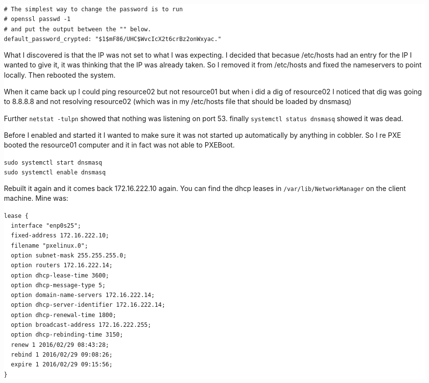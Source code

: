     # The simplest way to change the password is to run
    # openssl passwd -1
    # and put the output between the "" below.
    default_password_crypted: "$1$mF86/UHC$WvcIcX2t6crBz2onWxyac."


What I discovered is that the IP was not set to what I was expecting. I decided that becasue /etc/hosts had an entry
for the IP I wanted to give it, it was thinking that the IP was already taken.  So I removed it from /etc/hosts and fixed
the nameservers to point locally. Then rebooted the system.

When it came back up I could ping resource02 but not resource01 but when i did a dig of resource02 I noticed that
dig was going to 8.8.8.8 and not resolving resource02 (which was in my /etc/hosts file that should be loaded by dnsmasq)

Further `netstat -tulpn`  showed that nothing was listening on port 53. finally `systemctl status dnsmasq` showed it was
dead.

Before I enabled and started it I wanted to make sure it was not started up automatically by anything in cobbler.   So
I re PXE booted the resource01 computer and it in fact was not able to PXEBoot.

    sudo systemctl start dnsmasq
    sudo systemctl enable dnsmasq

Rebuilt it again and it comes back 172.16.222.10 again.    You can find the dhcp leases in `/var/lib/NetworkManager` on
the client machine.  Mine was:

    lease {
      interface "enp0s25";
      fixed-address 172.16.222.10;
      filename "pxelinux.0";
      option subnet-mask 255.255.255.0;
      option routers 172.16.222.14;
      option dhcp-lease-time 3600;
      option dhcp-message-type 5;
      option domain-name-servers 172.16.222.14;
      option dhcp-server-identifier 172.16.222.14;
      option dhcp-renewal-time 1800;
      option broadcast-address 172.16.222.255;
      option dhcp-rebinding-time 3150;
      renew 1 2016/02/29 08:43:28;
      rebind 1 2016/02/29 09:08:26;
      expire 1 2016/02/29 09:15:56;
    }
